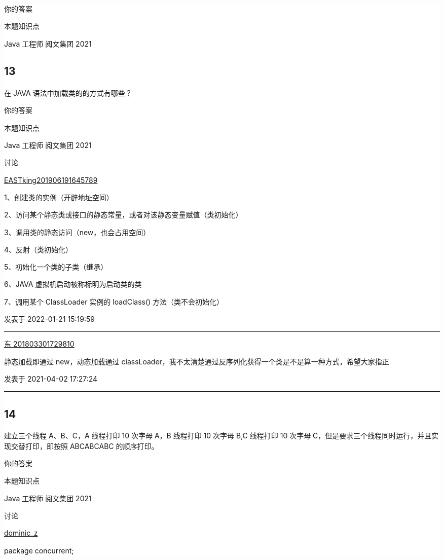 你的答案

本题知识点

Java 工程师 阅文集团 2021

## 13

在 JAVA 语法中加载类的的方式有哪些？

你的答案

本题知识点

Java 工程师 阅文集团 2021

讨论

[EASTking201906191645789](https://www.nowcoder.com/profile/592123003)

1、创建类的实例（开辟地址空间）

2、访问某个静态类或接口的静态常量，或者对该静态变量赋值（类初始化）

3、调用类的静态访问（new，也会占用空间）

4、反射（类初始化）

5、初始化一个类的子类（继承）

6、JAVA 虚拟机启动被称标明为启动类的类

7、调用某个 ClassLoader 实例的 loadClass() 方法（类不会初始化）

发表于 2022-01-21 15:19:59

* * *

[东 201803301729810](https://www.nowcoder.com/profile/2631298)

静态加载即通过 new，动态加载通过 classLoader，我不太清楚通过反序列化获得一个类是不是算一种方式，希望大家指正

发表于 2021-04-02 17:27:24

* * *

## 14

建立三个线程 A、B、C，A 线程打印 10 次字母 A，B 线程打印 10 次字母 B,C 线程打印 10 次字母 C，但是要求三个线程同时运行，并且实现交替打印，即按照 ABCABCABC 的顺序打印。

你的答案

本题知识点

Java 工程师 阅文集团 2021

讨论

[dominic_z](https://www.nowcoder.com/profile/941090148)

```cpp

```
package concurrent;
